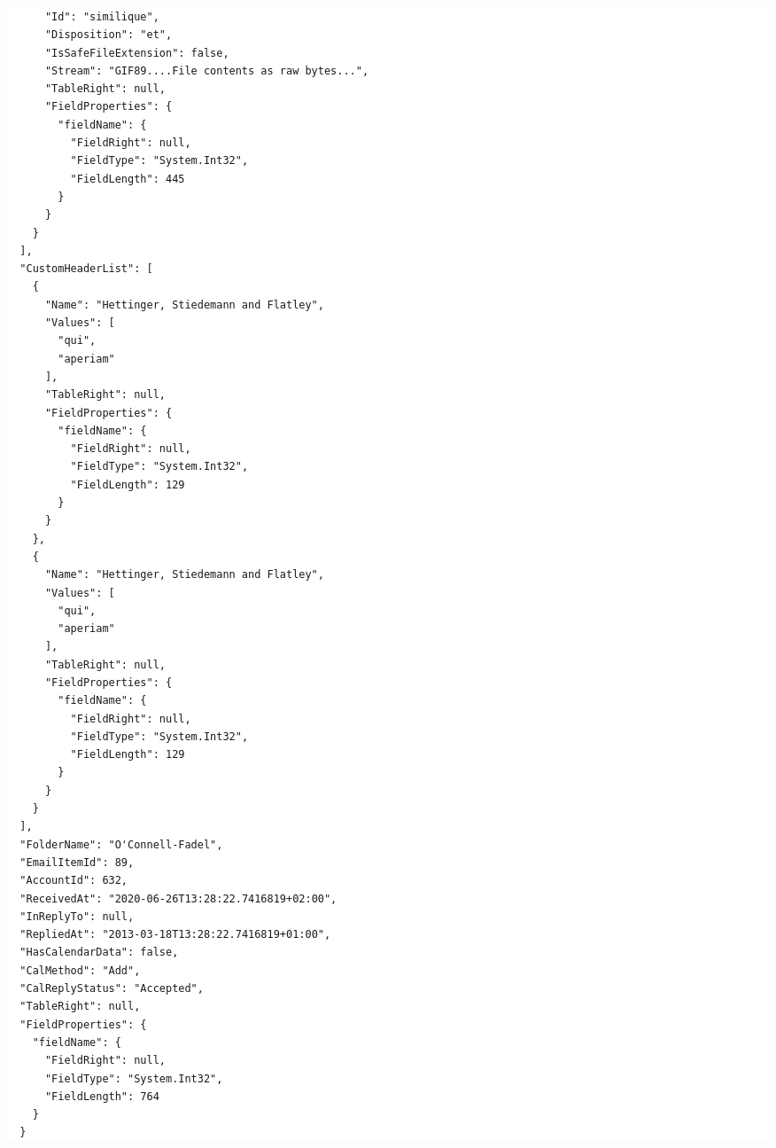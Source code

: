 ```http_
      "Id": "similique",
      "Disposition": "et",
      "IsSafeFileExtension": false,
      "Stream": "GIF89....File contents as raw bytes...",
      "TableRight": null,
      "FieldProperties": {
        "fieldName": {
          "FieldRight": null,
          "FieldType": "System.Int32",
          "FieldLength": 445
        }
      }
    }
  ],
  "CustomHeaderList": [
    {
      "Name": "Hettinger, Stiedemann and Flatley",
      "Values": [
        "qui",
        "aperiam"
      ],
      "TableRight": null,
      "FieldProperties": {
        "fieldName": {
          "FieldRight": null,
          "FieldType": "System.Int32",
          "FieldLength": 129
        }
      }
    },
    {
      "Name": "Hettinger, Stiedemann and Flatley",
      "Values": [
        "qui",
        "aperiam"
      ],
      "TableRight": null,
      "FieldProperties": {
        "fieldName": {
          "FieldRight": null,
          "FieldType": "System.Int32",
          "FieldLength": 129
        }
      }
    }
  ],
  "FolderName": "O'Connell-Fadel",
  "EmailItemId": 89,
  "AccountId": 632,
  "ReceivedAt": "2020-06-26T13:28:22.7416819+02:00",
  "InReplyTo": null,
  "RepliedAt": "2013-03-18T13:28:22.7416819+01:00",
  "HasCalendarData": false,
  "CalMethod": "Add",
  "CalReplyStatus": "Accepted",
  "TableRight": null,
  "FieldProperties": {
    "fieldName": {
      "FieldRight": null,
      "FieldType": "System.Int32",
      "FieldLength": 764
    }
  }
```